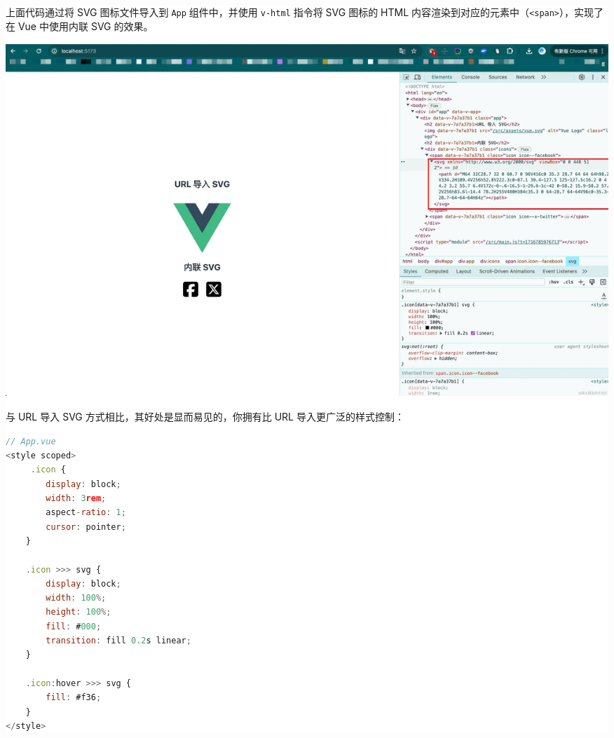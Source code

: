   


上面代码通过将 SVG 图标文件导入到 `App` 组件中，并使用 `v-html` 指令将 SVG 图标的 HTML 内容渲染到对应的元素中（`<span>`），实现了在 Vue 中使用内联 SVG 的效果。

  


![](./images/0aa21c38dd86abf3c24f69c09abe18dc.webp )

  


与 URL 导入 SVG 方式相比，其好处是显而易见的，你拥有比 URL 导入更广泛的样式控制：

  


```JavaScript
// App.vue
<style scoped>
     .icon {
        display: block;
        width: 3rem;
        aspect-ratio: 1;
        cursor: pointer;
    }
    
    .icon >>> svg {
        display: block;
        width: 100%;
        height: 100%;
        fill: #000;
        transition: fill 0.2s linear;
    }
    
    .icon:hover >>> svg {
        fill: #f36;
    }
</style>
```
